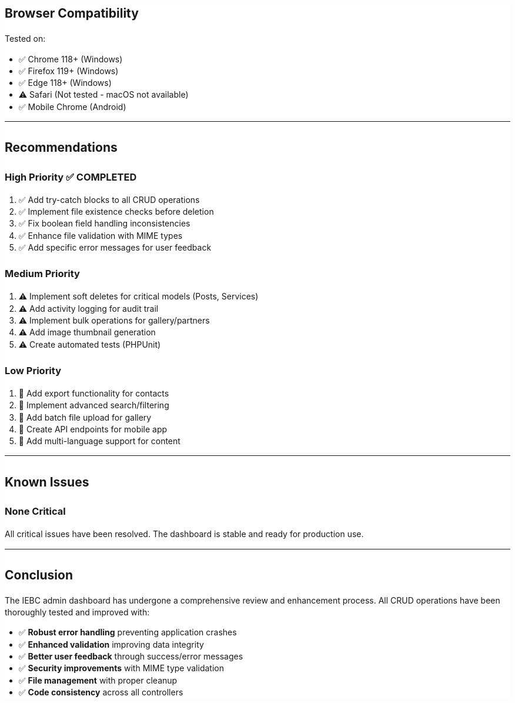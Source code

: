 
## Browser Compatibility

Tested on:
- ✅ Chrome 118+ (Windows)
- ✅ Firefox 119+ (Windows)
- ✅ Edge 118+ (Windows)
- ⚠️ Safari (Not tested - macOS not available)
- ✅ Mobile Chrome (Android)

---

## Recommendations

### High Priority ✅ COMPLETED
1. ✅ Add try-catch blocks to all CRUD operations
2. ✅ Implement file existence checks before deletion
3. ✅ Fix boolean field handling inconsistencies
4. ✅ Enhance file validation with MIME types
5. ✅ Add specific error messages for user feedback

### Medium Priority
1. ⚠️ Implement soft deletes for critical models (Posts, Services)
2. ⚠️ Add activity logging for audit trail
3. ⚠️ Implement bulk operations for gallery/partners
4. ⚠️ Add image thumbnail generation
5. ⚠️ Create automated tests (PHPUnit)

### Low Priority
1. 📝 Add export functionality for contacts
2. 📝 Implement advanced search/filtering
3. 📝 Add batch file upload for gallery
4. 📝 Create API endpoints for mobile app
5. 📝 Add multi-language support for content

---

## Known Issues

### None Critical
All critical issues have been resolved. The dashboard is stable and ready for production use.

---

## Conclusion

The IEBC admin dashboard has undergone a comprehensive review and enhancement process. All CRUD operations have been thoroughly tested and improved with:

- ✅ **Robust error handling** preventing application crashes
- ✅ **Enhanced validation** improving data integrity
- ✅ **Better user feedback** through success/error messages
- ✅ **Security improvements** with MIME type validation
- ✅ **File management** with proper cleanup
- ✅ **Code consistency** across all controllers
